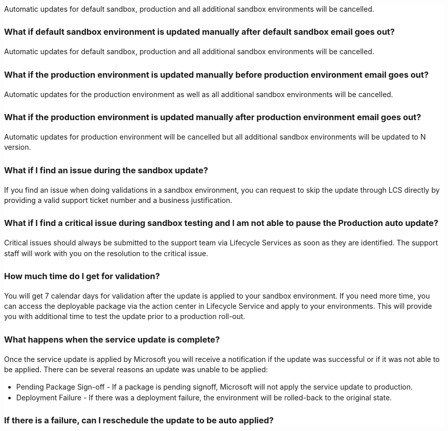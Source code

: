 Automatic updates for default sandbox, production and all additional sandbox environments will be cancelled.

### What if default sandbox environment is updated manually **after** default sandbox email goes out? 

Automatic updates for default sandbox, production and all additional sandbox environments will be cancelled. 

### What if the production environment is updated manually **before** production environment email goes out? 

Automatic updates for the production environment as well as all additional sandbox environments will be cancelled. 

### What if the production environment is updated manually **after** production environment email goes out? 

Automatic updates for production environment will be cancelled but all additional sandbox environments will be updated to N version. 

### What if I find an issue during the sandbox update?

If you find an issue when doing validations in a sandbox environment, you can request to skip the update through LCS directly by providing a valid support ticket number and a business justification. 

### What if I find a critical issue during sandbox testing and I am not able to pause the Production auto update?

Critical issues should always be submitted to the support team via Lifecycle Services as soon as they are identified. The support staff will work with you on the resolution to the critical issue.

### How much time do I get for validation?

You will get 7 calendar days for validation after the update is applied to your sandbox environment. If you need more time, you can access the deployable package via the action center in Lifecycle Service and apply to your environments. This will provide you with additional time to test the update prior to a production roll-out.

### What happens when the service update is complete?

Once the service update is applied by Microsoft you will receive a notification if the update was successful or if it was not able to be applied.  There can be several reasons an update was unable to be applied:

- Pending Package Sign-off - If a package is pending signoff, Microsoft will not apply the service update to production.  
- Deployment Failure - If there was a deployment failure, the environment will be rolled-back to the original state.
 
### If there is a failure, can I reschedule the update to be auto applied?
